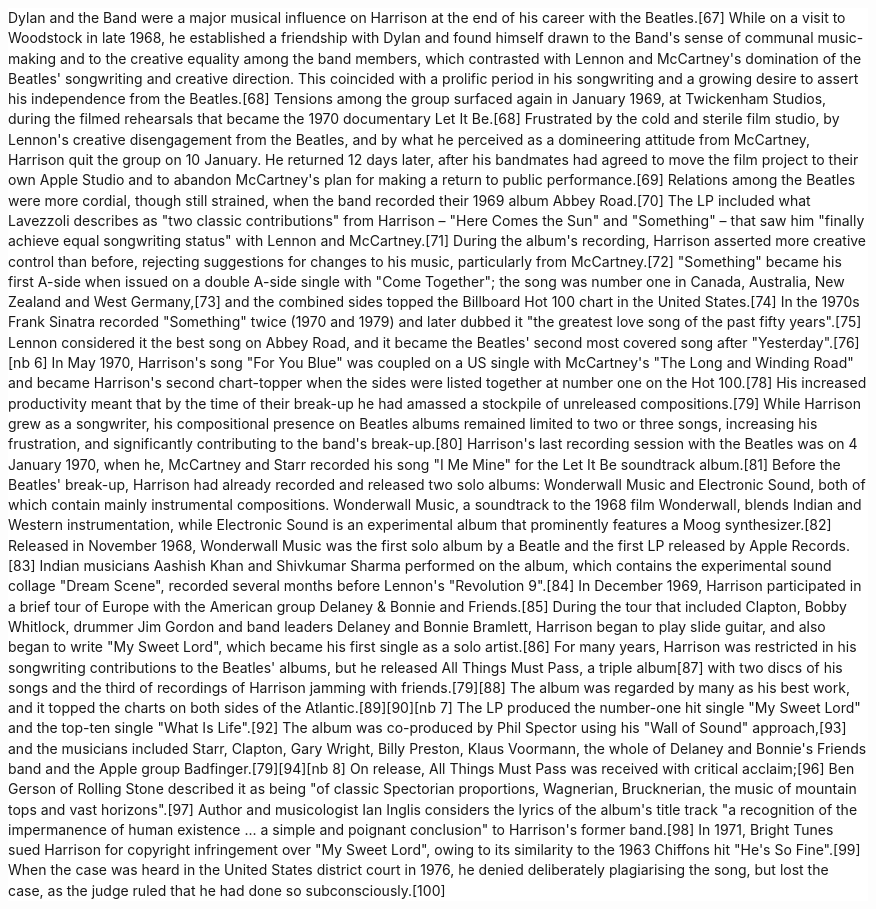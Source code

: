 Dylan and the Band were a major musical influence on Harrison at the end of his career with the Beatles.[67] While on a visit to Woodstock in late 1968, he established a friendship with Dylan and found himself drawn to the Band's sense of communal music-making and to the creative equality among the band members, which contrasted with Lennon and McCartney's domination of the Beatles' songwriting and creative direction. This coincided with a prolific period in his songwriting and a growing desire to assert his independence from the Beatles.[68] Tensions among the group surfaced again in January 1969, at Twickenham Studios, during the filmed rehearsals that became the 1970 documentary Let It Be.[68] Frustrated by the cold and sterile film studio, by Lennon's creative disengagement from the Beatles, and by what he perceived as a domineering attitude from McCartney, Harrison quit the group on 10 January. He returned 12 days later, after his bandmates had agreed to move the film project to their own Apple Studio and to abandon McCartney's plan for making a return to public performance.[69]
Relations among the Beatles were more cordial, though still strained, when the band recorded their 1969 album Abbey Road.[70] The LP included what Lavezzoli describes as "two classic contributions" from Harrison – "Here Comes the Sun" and "Something" – that saw him "finally achieve equal songwriting status" with Lennon and McCartney.[71] During the album's recording, Harrison asserted more creative control than before, rejecting suggestions for changes to his music, particularly from McCartney.[72] "Something" became his first A-side when issued on a double A-side single with "Come Together"; the song was number one in Canada, Australia, New Zealand and West Germany,[73] and the combined sides topped the Billboard Hot 100 chart in the United States.[74] In the 1970s Frank Sinatra recorded "Something" twice (1970 and 1979) and later dubbed it "the greatest love song of the past fifty years".[75] Lennon considered it the best song on Abbey Road, and it became the Beatles' second most covered song after "Yesterday".[76][nb 6]
In May 1970, Harrison's song "For You Blue" was coupled on a US single with McCartney's "The Long and Winding Road" and became Harrison's second chart-topper when the sides were listed together at number one on the Hot 100.[78] His increased productivity meant that by the time of their break-up he had amassed a stockpile of unreleased compositions.[79] While Harrison grew as a songwriter, his compositional presence on Beatles albums remained limited to two or three songs, increasing his frustration, and significantly contributing to the band's break-up.[80] Harrison's last recording session with the Beatles was on 4 January 1970, when he, McCartney and Starr recorded his song "I Me Mine" for the Let It Be soundtrack album.[81]
Before the Beatles' break-up, Harrison had already recorded and released two solo albums: Wonderwall Music and Electronic Sound, both of which contain mainly instrumental compositions. Wonderwall Music, a soundtrack to the 1968 film Wonderwall, blends Indian and Western instrumentation, while Electronic Sound is an experimental album that prominently features a Moog synthesizer.[82] Released in November 1968, Wonderwall Music was the first solo album by a Beatle and the first LP released by Apple Records.[83] Indian musicians Aashish Khan and Shivkumar Sharma performed on the album, which contains the experimental sound collage "Dream Scene", recorded several months before Lennon's "Revolution 9".[84]
In December 1969, Harrison participated in a brief tour of Europe with the American group Delaney & Bonnie and Friends.[85] During the tour that included Clapton, Bobby Whitlock, drummer Jim Gordon and band leaders Delaney and Bonnie Bramlett, Harrison began to play slide guitar, and also began to write "My Sweet Lord", which became his first single as a solo artist.[86]
For many years, Harrison was restricted in his songwriting contributions to the Beatles' albums, but he released All Things Must Pass, a triple album[87] with two discs of his songs and the third of recordings of Harrison jamming with friends.[79][88] The album was regarded by many as his best work, and it topped the charts on both sides of the Atlantic.[89][90][nb 7] The LP produced the number-one hit single "My Sweet Lord" and the top-ten single "What Is Life".[92] The album was co-produced by Phil Spector using his "Wall of Sound" approach,[93] and the musicians included Starr, Clapton, Gary Wright, Billy Preston, Klaus Voormann, the whole of Delaney and Bonnie's Friends band and the Apple group Badfinger.[79][94][nb 8] On release, All Things Must Pass was received with critical acclaim;[96] Ben Gerson of Rolling Stone described it as being "of classic Spectorian proportions, Wagnerian, Brucknerian, the music of mountain tops and vast horizons".[97] Author and musicologist Ian Inglis considers the lyrics of the album's title track "a recognition of the impermanence of human existence ... a simple and poignant conclusion" to Harrison's former band.[98] In 1971, Bright Tunes sued Harrison for copyright infringement over "My Sweet Lord", owing to its similarity to the 1963 Chiffons hit "He's So Fine".[99] When the case was heard in the United States district court in 1976, he denied deliberately plagiarising the song, but lost the case, as the judge ruled that he had done so subconsciously.[100]